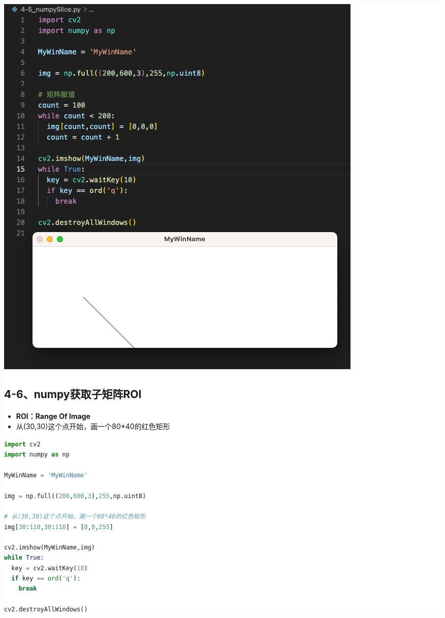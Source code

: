 ![image-20231124111109698](day04-基础知识-色彩空间-numpy-mat/image-20231124111109698.png)





## 4-6、numpy获取子矩阵ROI

- **ROI：Range Of Image**
- 从(30,30)这个点开始，画一个80*40的红色矩形

```python
import cv2
import numpy as np

MyWinName = 'MyWinName'

img = np.full((200,600,3),255,np.uint8)

# 从(30,30)这个点开始，画一个80*40的红色矩形
img[30:110,30:110] = [0,0,255]

cv2.imshow(MyWinName,img)
while True:
  key = cv2.waitKey(10)
  if key == ord('q'):
    break

cv2.destroyAllWindows()
```